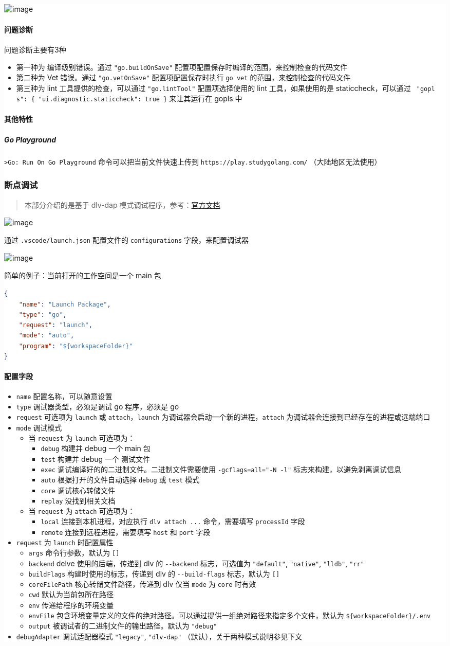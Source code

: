 ![image](/image/vscode/golang/toggletestfile.gif)

#### 问题诊断

问题诊断主要有3种

* 第一种为 编译级别错误。通过 `"go.buildOnSave"` 配置项配置保存时编译的范围，来控制检查的代码文件
* 第二种为 Vet 错误。通过 `"go.vetOnSave"` 配置项配置保存时执行 `go vet` 的范围，来控制检查的代码文件
* 第三种为 lint 工具提供的检查，可以通过 `"go.lintTool"` 配置项选择使用的 lint 工具，如果使用的是 staticcheck，可以通过 ` "gopls": { "ui.diagnostic.staticcheck": true }` 来让其运行在 gopls 中

#### 其他特性

##### Go Playground

`>Go: Run On Go Playground` 命令可以把当前文件快速上传到 `https://play.studygolang.com/` （大陆地区无法使用）

### 断点调试

> 本部分介绍的是基于 dlv-dap 模式调试程序，参考：[官方文档](https://github.com/golang/vscode-go/blob/master/docs/debugging.md)

![image](/image/vscode/golang/dlvdap-install.gif)

通过 `.vscode/launch.json` 配置文件的 `configurations` 字段，来配置调试器

![image](/image/vscode/golang/create-launch-json.gif)

简单的例子：当前打开的工作空间是一个 main 包

```json
{
    "name": "Launch Package",
    "type": "go",
    "request": "launch",
    "mode": "auto",
    "program": "${workspaceFolder}"
}
```

#### 配置字段

* `name` 配置名称，可以随意设置
* `type` 调试器类型，必须是调试 go 程序，必须是 go
* `request` 可选项为 `launch` 或 `attach`，`launch` 为调试器会启动一个新的进程，`attach` 为调试器会连接到已经存在的进程或远端端口
* `mode` 调试模式
    * 当 `request` 为 `launch` 可选项为：
        * `debug` 构建并 debug 一个 main 包
        * `test` 构建并 debug 一个 测试文件
        * `exec` 调试编译好的的二进制文件。二进制文件需要使用 `-gcflags=all="-N -l"` 标志来构建，以避免剥离调试信息
        * `auto` 根据打开的文件自动选择 `debug` 或 `test` 模式
        * `core` 调试核心转储文件
        * `replay` 没找到相关文档
    * 当 `request` 为 `attach` 可选项为：
        * `local` 连接到本机进程，对应执行 `dlv attach ...` 命令，需要填写 `processId` 字段
        * `remote` 连接到远程进程，需要填写 `host` 和 `port` 字段
* `request` 为 `launch` 时配置属性
    * `args` 命令行参数，默认为 `[]`
    * `backend` delve 使用的后端，传递到 dlv 的 `--backend` 标志，可选值为 `"default"`, `"native"`, `"lldb"`, `"rr"`
    * `buildFlags` 构建时使用的标志，传递到 dlv 的 `--build-flags` 标志，默认为 `[]`
    * `coreFilePath` 核心转储文件路径，传递到 dlv 仅当 `mode` 为 `core` 时有效
    * `cwd` 默认为当前包所在路径
    * `env` 传递给程序的环境变量
    * `envFile` 包含环境变量定义的文件的绝对路径。可以通过提供一组绝对路径来指定多个文件，默认为 `${workspaceFolder}/.env`
    * `output` 被调试者的二进制文件的输出路径。默认为 `"debug"`
* `debugAdapter` 调试适配器模式 `"legacy"`, `"dlv-dap"` （默认），关于两种模式说明参见下文